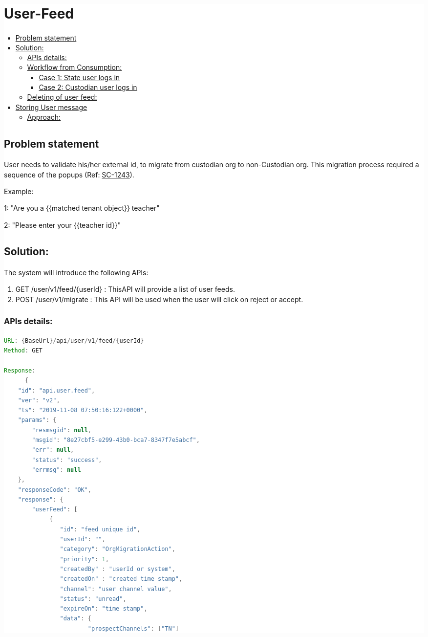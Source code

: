 # User-Feed

* [Problem statement ](user-feed.md#problem-statement )
* [Solution:](user-feed.md#solution:)
  * [APIs details:](user-feed.md#apis-details:)
  * [Workflow from Consumption:](user-feed.md#workflow-from-consumption:)
    * [Case 1: State user logs in](user-feed.md#case-1:-state-user-logs-in)
    * [Case 2: Custodian user logs in](user-feed.md#case-2:-custodian-user-logs-in)
  * [Deleting of user feed:](user-feed.md#deleting-of-user-feed:)
* [Storing User message](user-feed.md#storing-user-message)
  * [Approach:](user-feed.md#approach:)

## Problem statement&#x20;

&#x20;User needs to validate his/her external id, to migrate from custodian org to non-Custodian org. This migration process required a sequence of the popups (Ref: [SC-1243](https://project-sunbird.atlassian.net/browse/SC-1243)).&#x20;

&#x20; Example:&#x20;

&#x20;  1: "Are you a \{{matched tenant object\}} teacher"

&#x20;  2: "Please enter your \{{teacher id\}}"

## Solution:

&#x20; The system will introduce the following APIs:

1. GET /user/v1/feed/{userId} :  ThisAPI will provide a list of user feeds.
2. POST /user/v1/migrate : This API will be used when the user will click on reject or accept.

### APIs details:

```java
URL: {BaseUrl}/api/user/v1/feed/{userId}
Method: GET

Response: 
      {
    "id": "api.user.feed",
    "ver": "v2",
    "ts": "2019-11-08 07:50:16:122+0000",
    "params": {
        "resmsgid": null,
        "msgid": "8e27cbf5-e299-43b0-bca7-8347f7e5abcf",
        "err": null,
        "status": "success",
        "errmsg": null
    },
    "responseCode": "OK",
    "response": {
        "userFeed": [
             {
                "id": "feed unique id",
                "userId": "",
                "category": "OrgMigrationAction", 
                "priority": 1,
                "createdBy" : "userId or system",
                "createdOn" : "created time stamp",
                "channel": "user channel value",  
                "status": "unread",
                "expireOn": "time stamp",
                "data": {
                        "prospectChannels": ["TN"]
```
